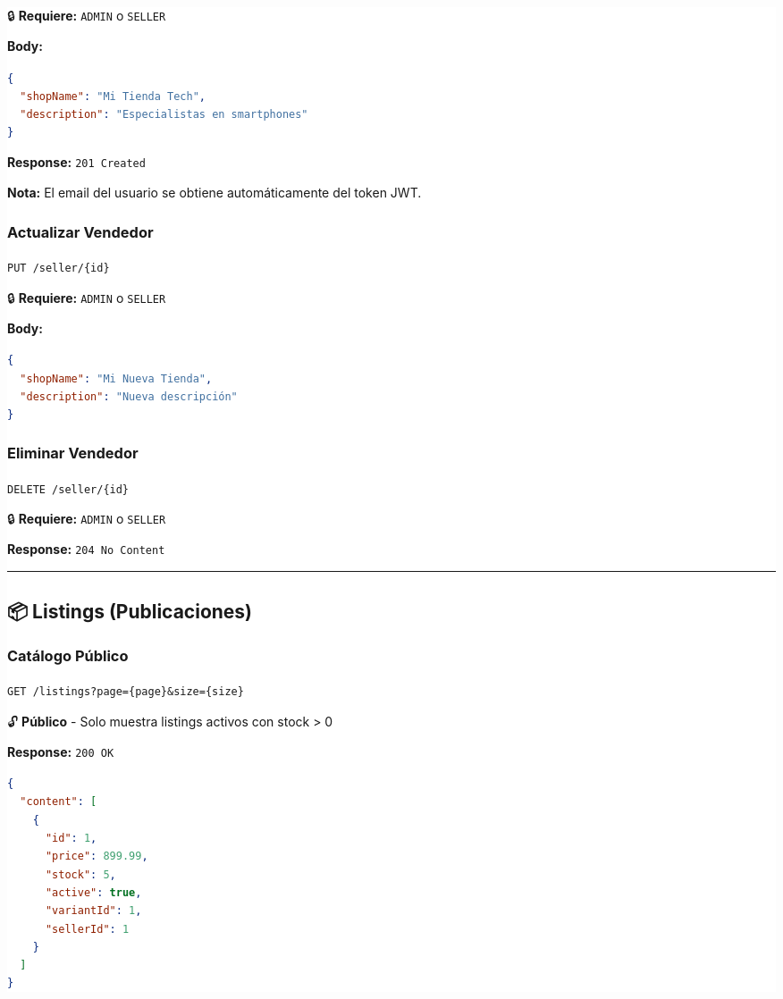 🔒 **Requiere:** `ADMIN` o `SELLER`

**Body:**

```json
{
  "shopName": "Mi Tienda Tech",
  "description": "Especialistas en smartphones"
}
```

**Response:** `201 Created`

**Nota:** El email del usuario se obtiene automáticamente del token JWT.

### Actualizar Vendedor

```http
PUT /seller/{id}
```

🔒 **Requiere:** `ADMIN` o `SELLER`

**Body:**

```json
{
  "shopName": "Mi Nueva Tienda",
  "description": "Nueva descripción"
}
```

### Eliminar Vendedor

```http
DELETE /seller/{id}
```

🔒 **Requiere:** `ADMIN` o `SELLER`

**Response:** `204 No Content`

---

## 📦 Listings (Publicaciones)

### Catálogo Público

```http
GET /listings?page={page}&size={size}
```

🔓 **Público** - Solo muestra listings activos con stock > 0

**Response:** `200 OK`

```json
{
  "content": [
    {
      "id": 1,
      "price": 899.99,
      "stock": 5,
      "active": true,
      "variantId": 1,
      "sellerId": 1
    }
  ]
}
```
